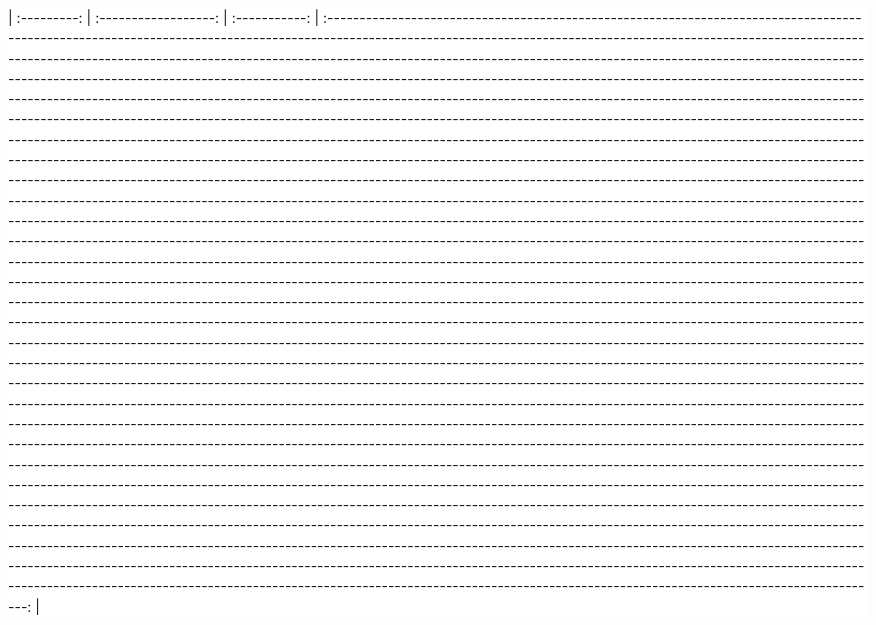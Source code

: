 | :---------: | :------------------: | :-----------: | :------------------------------------------------------------------------------------------------------------------------------------------------------------------------------------------------------------------------------------------------------------------------------------------------------------------------------------------------------------------------------------------------------------------------------------------------------------------------------------------------------------------------------------------------------------------------------------------------------------------------------------------------------------------------------------------------------------------------------------------------------------------------------------------------------------------------------------------------------------------------------------------------------------------------------------------------------------------------------------------------------------------------------------------------------------------------------------------------------------------------------------------------------------------------------------------------------------------------------------------------------------------------------------------------------------------------------------------------------------------------------------------------------------------------------------------------------------------------------------------------------------------------------------------------------------------------------------------------------------------------------------------------------------------------------------------------------------------------------------------------------------------------------------------------------------------------------------------------------------------------------------------------------------------------------------------------------------------------------------------------------------------------------------------------------------------------------------------------------------------------------------------------------------------------------------------------------------------------------------------------------------------------------------------------------------------------------------------------------------------------------------------------------------------------------------------------------------------------------------------------------------------------------------------------------------------------------------------------------------------------------------------------------------------------------------------------------------------------------------------------------------------------------------------------------------------------------------------------------------------------------------------------------------------------------------------------------------------------------------------------------------------------------------------------------------------------------------------------------------------------------------------------------------------------------------------------------------------------------------------------------------------------------------------------------------------------------------------------------------------------------------------------------------------------------------------------------------------------------------------------------------------------------------------------------------------------------------------------------------------------------------------------------------------------------------------------------------------------------------------------------------------------------------------------------------------------------------------------------------------------------------------------------------------------------------------------------------------: |